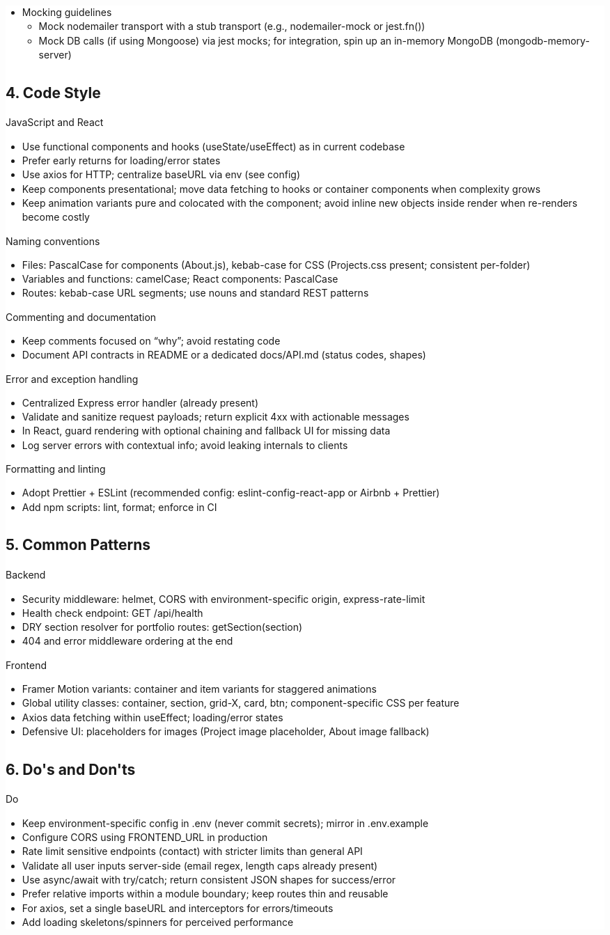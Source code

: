 - Mocking guidelines
  - Mock nodemailer transport with a stub transport (e.g., nodemailer-mock or jest.fn())
  - Mock DB calls (if using Mongoose) via jest mocks; for integration, spin up an in-memory MongoDB (mongodb-memory-server)

## 4. Code Style
JavaScript and React
- Use functional components and hooks (useState/useEffect) as in current codebase
- Prefer early returns for loading/error states
- Use axios for HTTP; centralize baseURL via env (see config)
- Keep components presentational; move data fetching to hooks or container components when complexity grows
- Keep animation variants pure and colocated with the component; avoid inline new objects inside render when re-renders become costly

Naming conventions
- Files: PascalCase for components (About.js), kebab-case for CSS (Projects.css present; consistent per-folder)
- Variables and functions: camelCase; React components: PascalCase
- Routes: kebab-case URL segments; use nouns and standard REST patterns

Commenting and documentation
- Keep comments focused on “why”; avoid restating code
- Document API contracts in README or a dedicated docs/API.md (status codes, shapes)

Error and exception handling
- Centralized Express error handler (already present)
- Validate and sanitize request payloads; return explicit 4xx with actionable messages
- In React, guard rendering with optional chaining and fallback UI for missing data
- Log server errors with contextual info; avoid leaking internals to clients

Formatting and linting
- Adopt Prettier + ESLint (recommended config: eslint-config-react-app or Airbnb + Prettier)
- Add npm scripts: lint, format; enforce in CI

## 5. Common Patterns
Backend
- Security middleware: helmet, CORS with environment-specific origin, express-rate-limit
- Health check endpoint: GET /api/health
- DRY section resolver for portfolio routes: getSection(section)
- 404 and error middleware ordering at the end

Frontend
- Framer Motion variants: container and item variants for staggered animations
- Global utility classes: container, section, grid-X, card, btn; component-specific CSS per feature
- Axios data fetching within useEffect; loading/error states
- Defensive UI: placeholders for images (Project image placeholder, About image fallback)

## 6. Do's and Don'ts
Do
- Keep environment-specific config in .env (never commit secrets); mirror in .env.example
- Configure CORS using FRONTEND_URL in production
- Rate limit sensitive endpoints (contact) with stricter limits than general API
- Validate all user inputs server-side (email regex, length caps already present)
- Use async/await with try/catch; return consistent JSON shapes for success/error
- Prefer relative imports within a module boundary; keep routes thin and reusable
- For axios, set a single baseURL and interceptors for errors/timeouts
- Add loading skeletons/spinners for perceived performance

